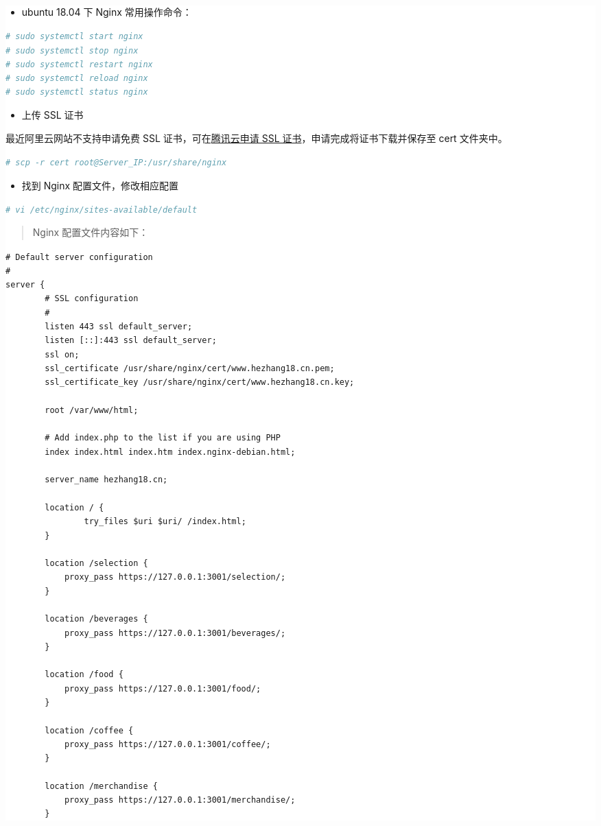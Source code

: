 - ubuntu 18.04 下 Nginx 常用操作命令：

```bash
# sudo systemctl start nginx
# sudo systemctl stop nginx
# sudo systemctl restart nginx
# sudo systemctl reload nginx
# sudo systemctl status nginx
```

- 上传 SSL 证书

最近阿里云网站不支持申请免费 SSL 证书，可在[腾讯云申请 SSL 证书](https://console.cloud.tencent.com/ssl)，申请完成将证书下载并保存至 cert 文件夹中。

```bash
# scp -r cert root@Server_IP:/usr/share/nginx
```

- 找到 Nginx 配置文件，修改相应配置

```bash
# vi /etc/nginx/sites-available/default
```

> Nginx 配置文件内容如下：

```
# Default server configuration
#
server {
        # SSL configuration
        #
        listen 443 ssl default_server;
        listen [::]:443 ssl default_server;
        ssl on;
        ssl_certificate /usr/share/nginx/cert/www.hezhang18.cn.pem;
        ssl_certificate_key /usr/share/nginx/cert/www.hezhang18.cn.key;

        root /var/www/html;

        # Add index.php to the list if you are using PHP
        index index.html index.htm index.nginx-debian.html;

        server_name hezhang18.cn;

        location / {
                try_files $uri $uri/ /index.html;
        }

        location /selection {
            proxy_pass https://127.0.0.1:3001/selection/;
        }

        location /beverages {
            proxy_pass https://127.0.0.1:3001/beverages/;
        }

        location /food {
            proxy_pass https://127.0.0.1:3001/food/;
        }

        location /coffee {
            proxy_pass https://127.0.0.1:3001/coffee/;
        }

        location /merchandise {
            proxy_pass https://127.0.0.1:3001/merchandise/;
        }
```
